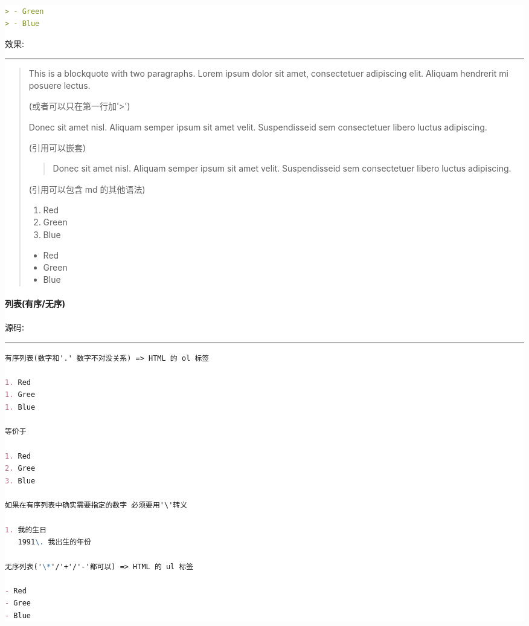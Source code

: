 ```md
> - Green
> - Blue
```

效果:

---

> This is a blockquote with two paragraphs. Lorem ipsum dolor sit amet,
> consectetuer adipiscing elit. Aliquam hendrerit mi posuere lectus.
>
> (或者可以只在第一行加'>')
>
> Donec sit amet nisl. Aliquam semper ipsum sit amet velit. Suspendisseid sem consectetuer libero luctus adipiscing.
>
> (引用可以嵌套)
>
> > Donec sit amet nisl. Aliquam semper ipsum sit amet velit. Suspendisseid sem consectetuer libero luctus adipiscing.
>
> (引用可以包含 md 的其他语法)
>
> 1. Red
> 1. Green
> 1. Blue
>
> - Red
> - Green
> - Blue

#### 列表(有序/无序)

源码:

---

```md
有序列表(数字和'.' 数字不对没关系) => HTML 的 ol 标签

1. Red
1. Gree
1. Blue

等价于

1. Red
2. Gree
3. Blue

如果在有序列表中确实需要指定的数字 必须要用'\'转义

1. 我的生日
   1991\. 我出生的年份

无序列表('\*'/'+'/'-'都可以) => HTML 的 ul 标签

- Red
- Gree
- Blue
```

